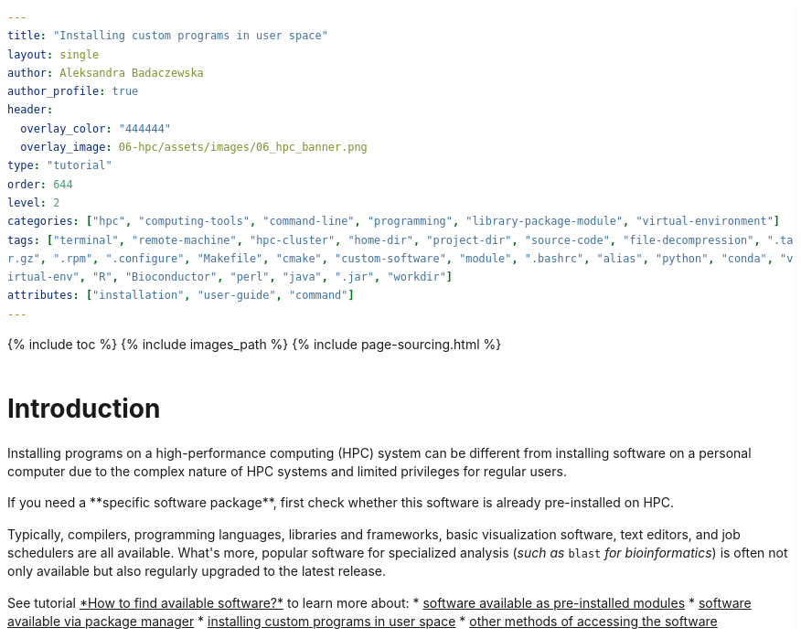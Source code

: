 ```yaml
---
title: "Installing custom programs in user space"
layout: single
author: Aleksandra Badaczewska
author_profile: true
header:
  overlay_color: "444444"
  overlay_image: 06-hpc/assets/images/06_hpc_banner.png
type: "tutorial"
order: 644
level: 2
categories: ["hpc", "computing-tools", "command-line", "programming", "library-package-module", "virtual-environment"]
tags: ["terminal", "remote-machine", "hpc-cluster", "home-dir", "project-dir", "source-code", "file-decompression", ".tar.gz", ".rpm", ".configure", "Makefile", "cmake", "custom-software", "module", ".bashrc", "alias", "python", "conda", "virtual-env", "R", "Bioconductor", "perl", "java", ".jar", "workdir"]
attributes: ["installation", "user-guide", "command"]
---
```


{% include toc %}
{% include images_path %}
{% include page-sourcing.html %}


# Introduction

Installing programs on a high-performance computing (HPC) system can be different from installing software on a personal computer due to the complex nature of HPC systems and limited privileges for regular users.

<div class="protip" markdown="1">
If you need a **specific software package**, first check whether this software is already pre-installed on HPC.
</div>

Typically, compilers, programming languages, libraries and frameworks, basic visualization software, text editors, and job schedulers are all available. What's more, popular software for specialized analysis (*such as* `blast` *for bioinformatics*) is often not only available but also regularly upgraded to the latest release.

<div class="more" markdown="1">
See tutorial <a class="t-links" href="641" section="#how-to-find-available-software">*How to find available software?*</a> to learn more about: <base class="mb">
* <a class="t-links" href="642">software available as pre-installed modules</a>
* <a class="t-links" href="643">software available via package manager</a>
* <a class="t-links" href="644">installing custom programs in user space</a>
* <a class="t-links" href="641" section="#check-the-documentation">other methods of accessing the software</a>
</div>
